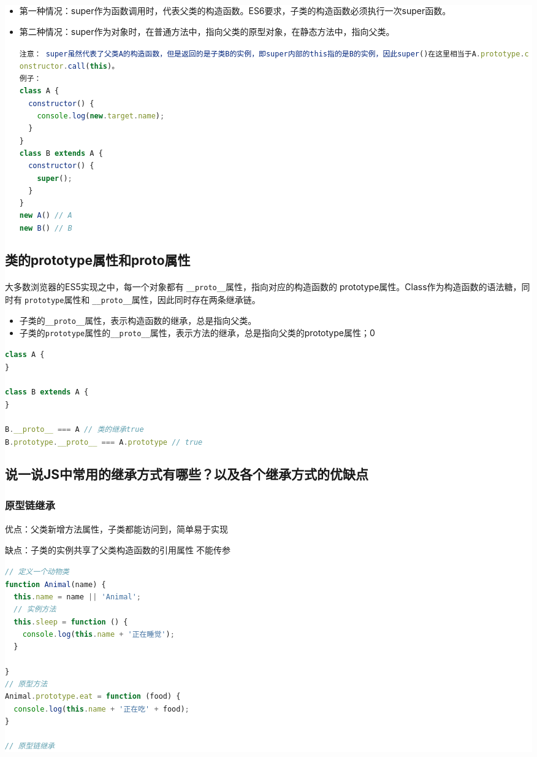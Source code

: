 * 第一种情况：super作为函数调用时，代表父类的构造函数。ES6要求，子类的构造函数必须执行一次super函数。

* 第二种情况：super作为对象时，在普通方法中，指向父类的原型对象，在静态方法中，指向父类。

  ```js
  注意： super虽然代表了父类A的构造函数，但是返回的是子类B的实例，即super内部的this指的是B的实例，因此super()在这里相当于A.prototype.constructor.call(this)。
  例子：
  class A {
    constructor() {
      console.log(new.target.name);
    }
  }
  class B extends A {
    constructor() {
      super();
    }
  }
  new A() // A
  new B() // B
  ```

  

## 类的prototype属性和proto属性

大多数浏览器的ES5实现之中，每一个对象都有 `__proto__`属性，指向对应的构造函数的 prototype属性。Class作为构造函数的语法糖，同时有 `prototype`属性和 `__proto__`属性，因此同时存在两条继承链。

* 子类的`__proto__`属性，表示构造函数的继承，总是指向父类。
* 子类的`prototype`属性的`__proto__`属性，表示方法的继承，总是指向父类的prototype属性；0

```js
class A {
}

class B extends A {
}

B.__proto__ === A // 类的继承true
B.prototype.__proto__ === A.prototype // true
```

## 说一说JS中常用的继承方式有哪些？以及各个继承方式的优缺点

### **原型链继承**

优点：父类新增方法属性，子类都能访问到，简单易于实现

缺点：子类的实例共享了父类构造函数的引用属性  不能传参

```js
// 定义一个动物类 
function Animal(name) {
  this.name = name || 'Animal';
  // 实例方法
  this.sleep = function () {
    console.log(this.name + '正在睡觉');
  }

}
// 原型方法
Animal.prototype.eat = function (food) {
  console.log(this.name + '正在吃' + food);
}

// 原型链继承  
```